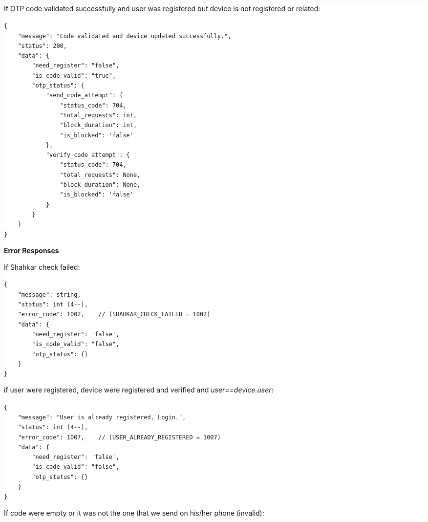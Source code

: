 If OTP code validated successfully and user was registered but device is not registered or related:

	{
		"message": "Code validated and device updated successfully.",
		"status": 200,  
		"data": {
			"need_register": "false",
			"is_code_valid": "true",
			"otp_status": {
				"send_code_attempt": {
					"status_code": 704,
					"total_requests": int,
					"block_duration": int,
					"is_blocked": 'false'
				},
				"verify_code_attempt": {
					"status_code": 704,
					"total_requests": None,
					"block_duration": None,
					"is_blocked": 'false'
				}
			}
		}
	}

**Error Responses**

If Shahkar check failed:

    {
		"message": string,
		"status": int (4--),  
		"error_code": 1002,    // (SHAHKAR_CHECK_FAILED = 1002)
		"data": {
			"need_register": 'false',
			"is_code_valid": "false",
			"otp_status": {}
		}
	}

if user were registered, device were registered and verified and *user==device.user*:

    {
		"message": "User is already registered. Login.",
		"status": int (4--),  
		"error_code": 1007,    // (USER_ALREADY_REGISTERED = 1007)
		"data": {
			"need_register": 'false',
			"is_code_valid": "false",
			"otp_status": {}
		}
	}

If code were empty or it was not the one that we send on his/her phone (invalid):
